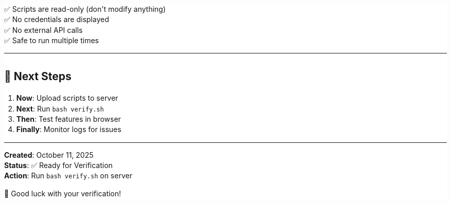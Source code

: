 ✅ Scripts are read-only (don't modify anything)  
✅ No credentials are displayed  
✅ No external API calls  
✅ Safe to run multiple times  

---

## 🚀 Next Steps

1. **Now**: Upload scripts to server
2. **Next**: Run `bash verify.sh`
3. **Then**: Test features in browser
4. **Finally**: Monitor logs for issues

---

**Created**: October 11, 2025  
**Status**: ✅ Ready for Verification  
**Action**: Run `bash verify.sh` on server

🎉 Good luck with your verification!

